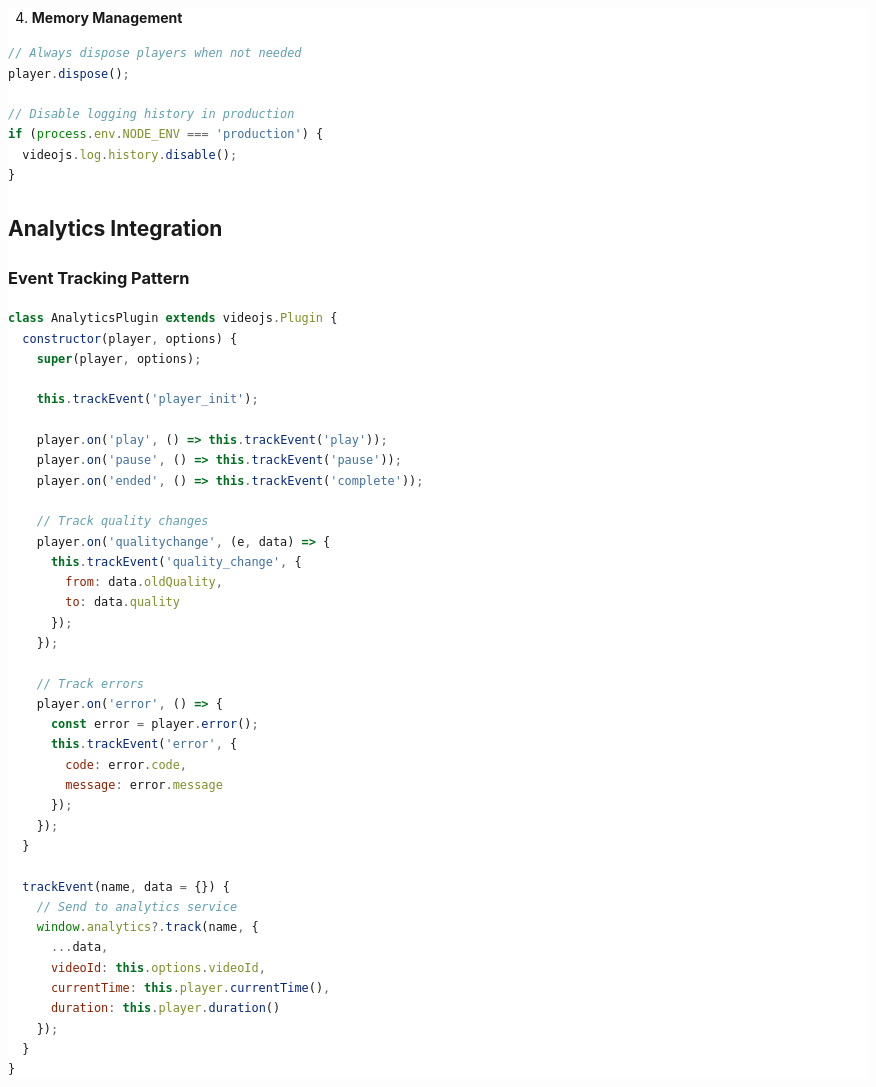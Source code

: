 4. **Memory Management**
```javascript
// Always dispose players when not needed
player.dispose();

// Disable logging history in production
if (process.env.NODE_ENV === 'production') {
  videojs.log.history.disable();
}
```

## Analytics Integration

### Event Tracking Pattern

```javascript
class AnalyticsPlugin extends videojs.Plugin {
  constructor(player, options) {
    super(player, options);

    this.trackEvent('player_init');

    player.on('play', () => this.trackEvent('play'));
    player.on('pause', () => this.trackEvent('pause'));
    player.on('ended', () => this.trackEvent('complete'));

    // Track quality changes
    player.on('qualitychange', (e, data) => {
      this.trackEvent('quality_change', {
        from: data.oldQuality,
        to: data.quality
      });
    });

    // Track errors
    player.on('error', () => {
      const error = player.error();
      this.trackEvent('error', {
        code: error.code,
        message: error.message
      });
    });
  }

  trackEvent(name, data = {}) {
    // Send to analytics service
    window.analytics?.track(name, {
      ...data,
      videoId: this.options.videoId,
      currentTime: this.player.currentTime(),
      duration: this.player.duration()
    });
  }
}
```

